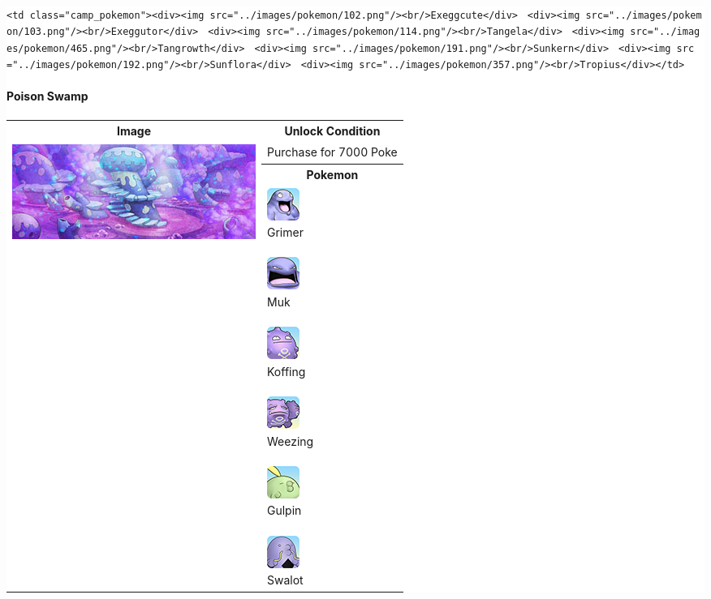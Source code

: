     <td class="camp_pokemon"><div><img src="../images/pokemon/102.png"/><br/>Exeggcute</div>　<div><img src="../images/pokemon/103.png"/><br/>Exeggutor</div>　<div><img src="../images/pokemon/114.png"/><br/>Tangela</div>　<div><img src="../images/pokemon/465.png"/><br/>Tangrowth</div>　<div><img src="../images/pokemon/191.png"/><br/>Sunkern</div>　<div><img src="../images/pokemon/192.png"/><br/>Sunflora</div>　<div><img src="../images/pokemon/357.png"/><br/>Tropius</div></td>
  </tr>
</table>

#### Poison Swamp

<table class="itemListCentered">
  <tr>
    <th>Image</th>
    <th>Unlock Condition</th>
  </tr>
    <tr>
    <td rowspan="3" class="camp_background"><img src="../images/camps/poison_swamp.jpg"/></td>
    <td>Purchase for 7000 Poke</td>
  </tr>
  <tr>
    <th>Pokemon</th>
  </tr>
  <tr>
    <td class="camp_pokemon"><div><img src="../images/pokemon/088.png"/><br/>Grimer</div>　<div><img src="../images/pokemon/089.png"/><br/>Muk</div>　<div><img src="../images/pokemon/109.png"/><br/>Koffing</div>　<div><img src="../images/pokemon/110.png"/><br/>Weezing</div>　<div><img src="../images/pokemon/316.png"/><br/>Gulpin</div>　<div><img src="../images/pokemon/317.png"/><br/>Swalot</div></td>
  </tr>